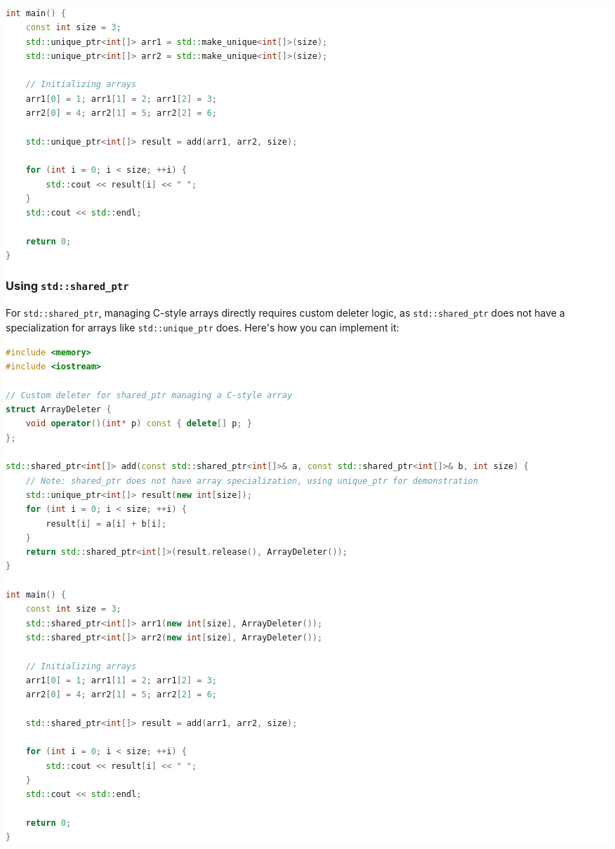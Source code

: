 ```cpp
int main() {
    const int size = 3;
    std::unique_ptr<int[]> arr1 = std::make_unique<int[]>(size);
    std::unique_ptr<int[]> arr2 = std::make_unique<int[]>(size);

    // Initializing arrays
    arr1[0] = 1; arr1[1] = 2; arr1[2] = 3;
    arr2[0] = 4; arr2[1] = 5; arr2[2] = 6;

    std::unique_ptr<int[]> result = add(arr1, arr2, size);

    for (int i = 0; i < size; ++i) {
        std::cout << result[i] << " ";
    }
    std::cout << std::endl;

    return 0;
}
```

### Using `std::shared_ptr`

For `std::shared_ptr`, managing C-style arrays directly requires custom deleter
logic, as `std::shared_ptr` does not have a specialization for arrays like
`std::unique_ptr` does. Here's how you can implement it:

```cpp
#include <memory>
#include <iostream>

// Custom deleter for shared_ptr managing a C-style array
struct ArrayDeleter {
    void operator()(int* p) const { delete[] p; }
};

std::shared_ptr<int[]> add(const std::shared_ptr<int[]>& a, const std::shared_ptr<int[]>& b, int size) {
    // Note: shared_ptr does not have array specialization, using unique_ptr for demonstration
    std::unique_ptr<int[]> result(new int[size]);
    for (int i = 0; i < size; ++i) {
        result[i] = a[i] + b[i];
    }
    return std::shared_ptr<int[]>(result.release(), ArrayDeleter());
}

int main() {
    const int size = 3;
    std::shared_ptr<int[]> arr1(new int[size], ArrayDeleter());
    std::shared_ptr<int[]> arr2(new int[size], ArrayDeleter());

    // Initializing arrays
    arr1[0] = 1; arr1[1] = 2; arr1[2] = 3;
    arr2[0] = 4; arr2[1] = 5; arr2[2] = 6;

    std::shared_ptr<int[]> result = add(arr1, arr2, size);

    for (int i = 0; i < size; ++i) {
        std::cout << result[i] << " ";
    }
    std::cout << std::endl;

    return 0;
}
```